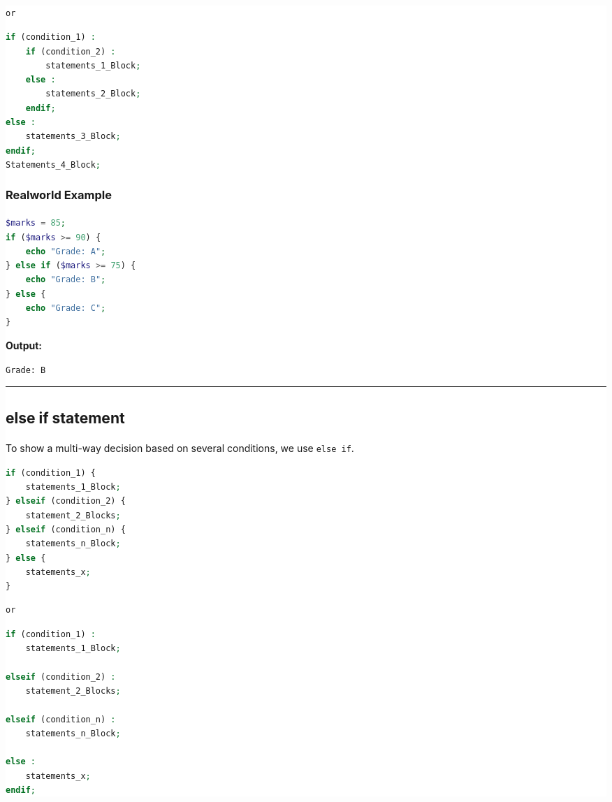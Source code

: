 `or`
```php
if (condition_1) :
    if (condition_2) :
        statements_1_Block;
    else :
        statements_2_Block;
    endif;
else :
    statements_3_Block;
endif;
Statements_4_Block;
```

### Realworld Example
```php
$marks = 85;
if ($marks >= 90) {
    echo "Grade: A";
} else if ($marks >= 75) {
    echo "Grade: B";
} else {
    echo "Grade: C";
}
```

**Output:**
```
Grade: B
```

---

## else if statement

To show a multi-way decision based on several conditions, we use `else if`.

```php
if (condition_1) {
    statements_1_Block;
} elseif (condition_2) {
    statement_2_Blocks;
} elseif (condition_n) {
    statements_n_Block;
} else {
    statements_x;
}
```

`or`
```php
if (condition_1) :
    statements_1_Block;

elseif (condition_2) :
    statement_2_Blocks;

elseif (condition_n) :
    statements_n_Block;

else :
    statements_x;
endif;
```
